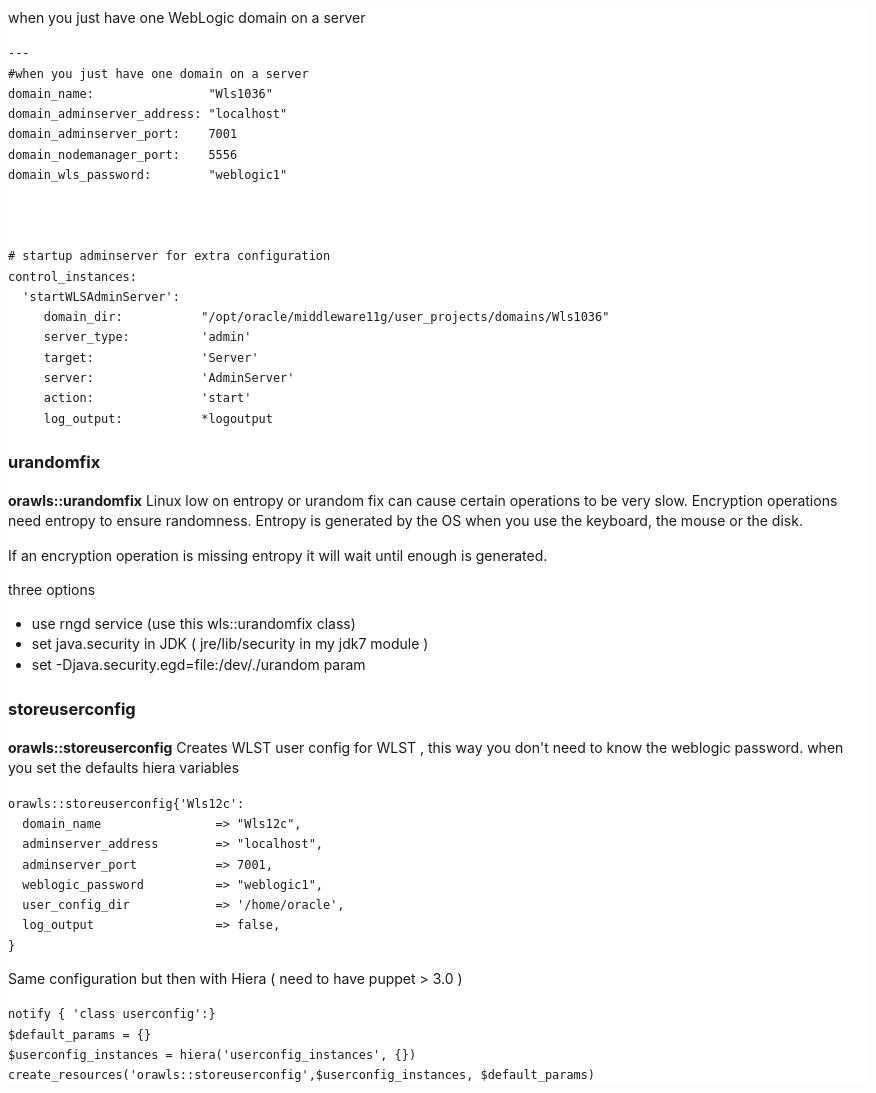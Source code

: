 
when you just have one WebLogic domain on a server

    ---
    #when you just have one domain on a server
    domain_name:                "Wls1036"
    domain_adminserver_address: "localhost"
    domain_adminserver_port:    7001
    domain_nodemanager_port:    5556
    domain_wls_password:        "weblogic1"



    # startup adminserver for extra configuration
    control_instances:
      'startWLSAdminServer':
         domain_dir:           "/opt/oracle/middleware11g/user_projects/domains/Wls1036"
         server_type:          'admin'
         target:               'Server'
         server:               'AdminServer'
         action:               'start'
         log_output:           *logoutput



### urandomfix
__orawls::urandomfix__ Linux low on entropy or urandom fix can cause certain operations to be very slow. Encryption operations need entropy to ensure randomness. Entropy is generated by the OS when you use the keyboard, the mouse or the disk.

If an encryption operation is missing entropy it will wait until enough is generated.

three options
-  use rngd service (use this wls::urandomfix class)
-  set java.security in JDK ( jre/lib/security in my jdk7 module )
-  set -Djava.security.egd=file:/dev/./urandom param


### storeuserconfig
__orawls::storeuserconfig__ Creates WLST user config for WLST , this way you don't need to know the weblogic password.
when you set the defaults hiera variables

    orawls::storeuserconfig{'Wls12c':
      domain_name                => "Wls12c",
      adminserver_address        => "localhost",
      adminserver_port           => 7001,
      weblogic_password          => "weblogic1",
      user_config_dir            => '/home/oracle',
      log_output                 => false,
    }

Same configuration but then with Hiera ( need to have puppet > 3.0 )

    notify { 'class userconfig':}
    $default_params = {}
    $userconfig_instances = hiera('userconfig_instances', {})
    create_resources('orawls::storeuserconfig',$userconfig_instances, $default_params)

